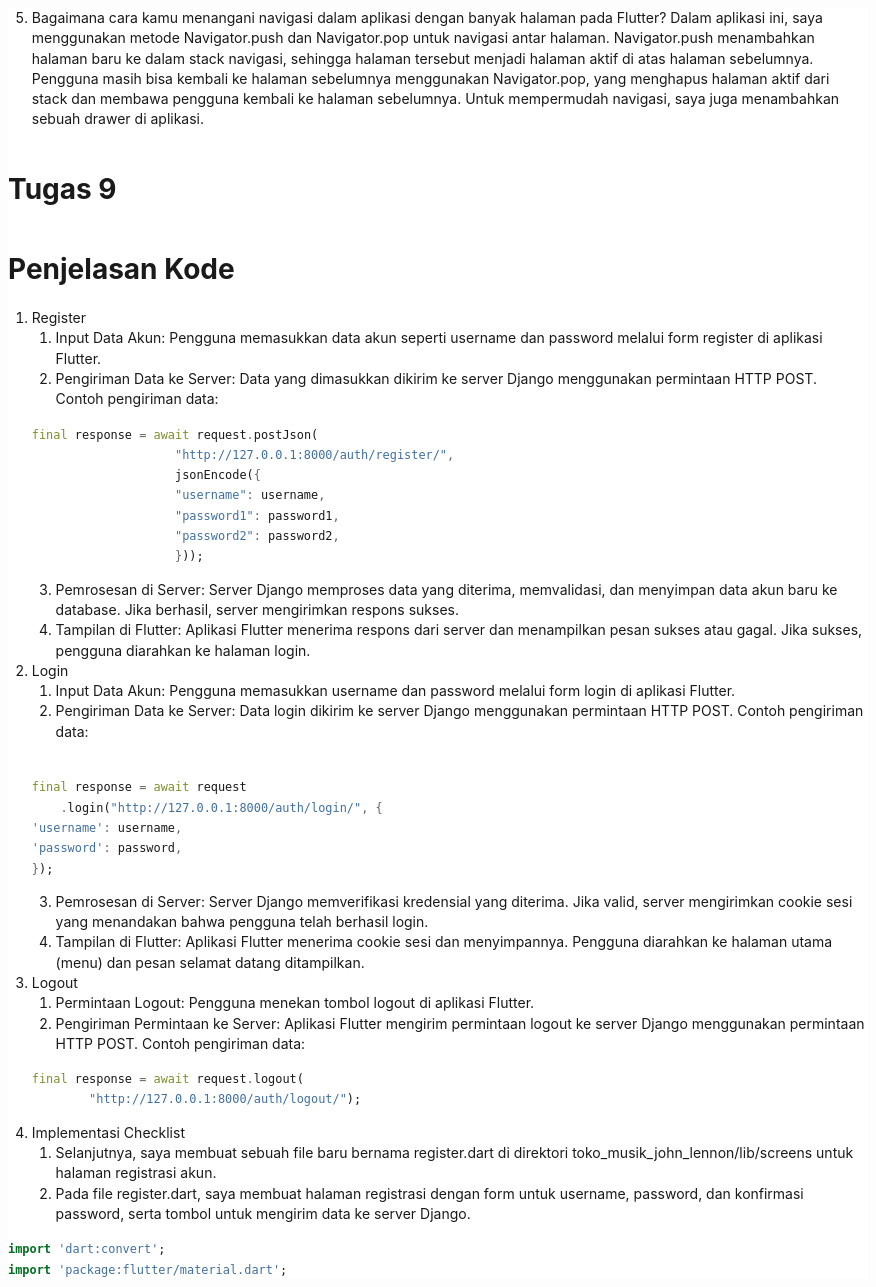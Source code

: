 5. Bagaimana cara kamu menangani navigasi dalam aplikasi dengan banyak halaman pada Flutter?
    Dalam aplikasi ini, saya menggunakan metode Navigator.push dan Navigator.pop untuk navigasi antar halaman. Navigator.push menambahkan halaman baru ke dalam stack navigasi, sehingga halaman tersebut menjadi halaman aktif di atas halaman sebelumnya. Pengguna masih bisa kembali ke halaman sebelumnya menggunakan Navigator.pop, yang menghapus halaman aktif dari stack dan membawa pengguna kembali ke halaman sebelumnya. Untuk mempermudah navigasi, saya juga menambahkan sebuah drawer di aplikasi.


# Tugas 9

# Penjelasan Kode
1. Register
    1. Input Data Akun: Pengguna memasukkan data akun seperti username dan password melalui form register di aplikasi Flutter.
    2. Pengiriman Data ke Server: Data yang dimasukkan dikirim ke server Django menggunakan permintaan HTTP POST. Contoh pengiriman data:
    ```dart
    final response = await request.postJson(
                        "http://127.0.0.1:8000/auth/register/",
                        jsonEncode({
                        "username": username,
                        "password1": password1,
                        "password2": password2,
                        }));
    ```
    3. Pemrosesan di Server: Server Django memproses data yang diterima, memvalidasi, dan menyimpan data akun baru ke database. Jika berhasil, server mengirimkan respons sukses.
    4. Tampilan di Flutter: Aplikasi Flutter menerima respons dari server dan menampilkan pesan sukses atau gagal. Jika sukses, pengguna diarahkan ke halaman login.
2. Login
    1. Input Data Akun: Pengguna memasukkan username dan password melalui form login di aplikasi Flutter.
    2. Pengiriman Data ke Server: Data login dikirim ke server Django menggunakan permintaan HTTP POST. Contoh pengiriman data:
    ```dart
  
    final response = await request
        .login("http://127.0.0.1:8000/auth/login/", {
    'username': username,
    'password': password,
    });
    ```
    3. Pemrosesan di Server: Server Django memverifikasi kredensial yang diterima. Jika valid, server mengirimkan cookie sesi yang menandakan bahwa pengguna telah berhasil login.
    4. Tampilan di Flutter: Aplikasi Flutter menerima cookie sesi dan menyimpannya. Pengguna diarahkan ke halaman utama (menu) dan pesan selamat datang ditampilkan.
3. Logout
    1. Permintaan Logout: Pengguna menekan tombol logout di aplikasi Flutter.
    2. Pengiriman Permintaan ke Server: Aplikasi Flutter mengirim permintaan logout ke server Django menggunakan permintaan HTTP POST. Contoh pengiriman data:
    ```dart
    final response = await request.logout(
            "http://127.0.0.1:8000/auth/logout/");
    ```
4. Implementasi Checklist
    1. Selanjutnya, saya membuat sebuah file baru bernama register.dart di direktori toko_musik_john_lennon/lib/screens untuk halaman registrasi akun.
    2. Pada file register.dart, saya membuat halaman registrasi dengan form untuk username, password, dan konfirmasi password, serta tombol untuk mengirim data ke server Django.
```dart
import 'dart:convert';
import 'package:flutter/material.dart';
```